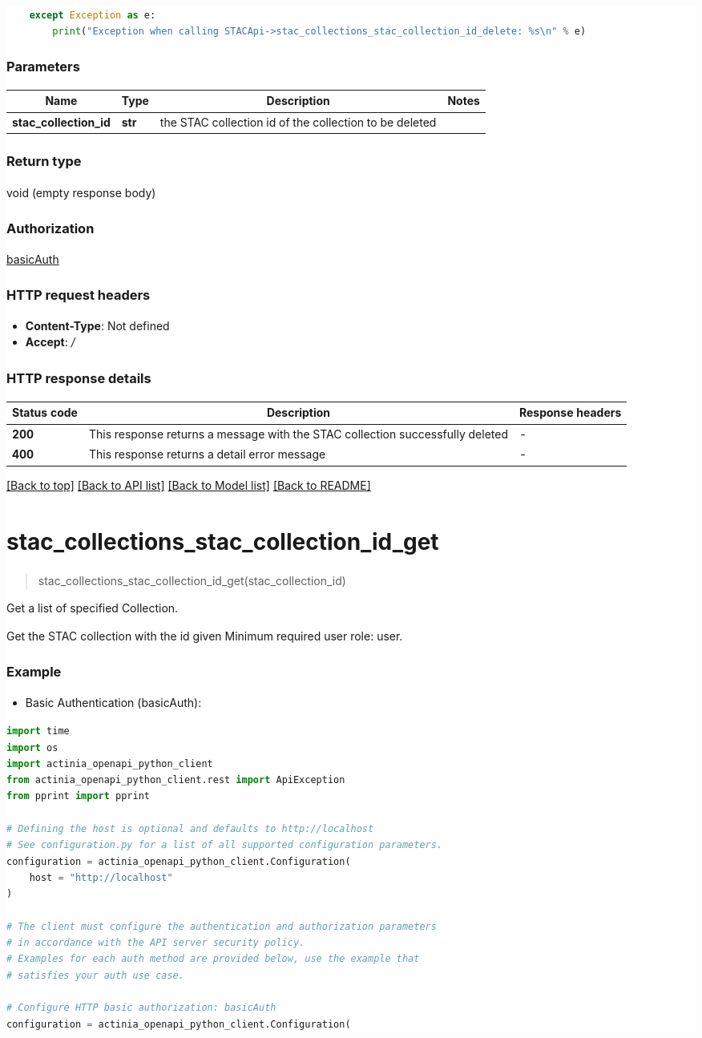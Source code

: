 ```python
    except Exception as e:
        print("Exception when calling STACApi->stac_collections_stac_collection_id_delete: %s\n" % e)
```



### Parameters

Name | Type | Description  | Notes
------------- | ------------- | ------------- | -------------
 **stac_collection_id** | **str**| the STAC collection id of the collection to be deleted | 

### Return type

void (empty response body)

### Authorization

[basicAuth](../README.md#basicAuth)

### HTTP request headers

 - **Content-Type**: Not defined
 - **Accept**: */*

### HTTP response details
| Status code | Description | Response headers |
|-------------|-------------|------------------|
**200** | This response returns a message with the STAC collection successfully deleted |  -  |
**400** | This response returns a detail error message |  -  |

[[Back to top]](#) [[Back to API list]](../README.md#documentation-for-api-endpoints) [[Back to Model list]](../README.md#documentation-for-models) [[Back to README]](../README.md)

# **stac_collections_stac_collection_id_get**
> stac_collections_stac_collection_id_get(stac_collection_id)

Get a list of specified Collection.

Get the STAC collection with the id given Minimum required user role: user.

### Example

* Basic Authentication (basicAuth):
```python
import time
import os
import actinia_openapi_python_client
from actinia_openapi_python_client.rest import ApiException
from pprint import pprint

# Defining the host is optional and defaults to http://localhost
# See configuration.py for a list of all supported configuration parameters.
configuration = actinia_openapi_python_client.Configuration(
    host = "http://localhost"
)

# The client must configure the authentication and authorization parameters
# in accordance with the API server security policy.
# Examples for each auth method are provided below, use the example that
# satisfies your auth use case.

# Configure HTTP basic authorization: basicAuth
configuration = actinia_openapi_python_client.Configuration(
```